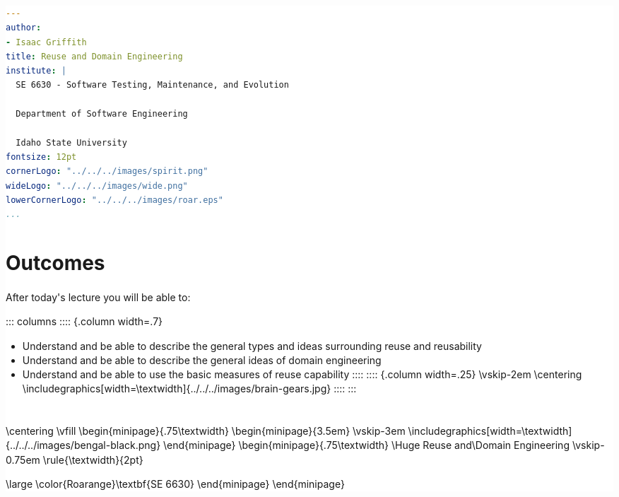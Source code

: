 ```yaml
---
author:
- Isaac Griffith
title: Reuse and Domain Engineering
institute: |
  SE 6630 - Software Testing, Maintenance, and Evolution

  Department of Software Engineering

  Idaho State University
fontsize: 12pt
cornerLogo: "../../../images/spirit.png"
wideLogo: "../../../images/wide.png"
lowerCornerLogo: "../../../images/roar.eps"
...
```


# Outcomes

After today's lecture you will be able to:

::: columns
:::: {.column width=.7}
* Understand and be able to describe the general types and ideas surrounding reuse and reusability
* Understand and be able to describe the general ideas of domain engineering
* Understand and be able to use the basic measures of reuse capability
::::
:::: {.column width=.25}
\vskip-2em
\centering
\includegraphics[width=\textwidth]{../../../images/brain-gears.jpg}
::::
:::

#

\centering
\vfill
\begin{minipage}{.75\textwidth}
\begin{minipage}{3.5em}
\vskip-3em
\includegraphics[width=\textwidth]{../../../images/bengal-black.png}
\end{minipage}
\begin{minipage}{.75\textwidth}
\Huge Reuse and\\Domain Engineering
\vskip-0.75em
\rule{\textwidth}{2pt}

\large \color{Roarange}\textbf{SE 6630}
\end{minipage}
\end{minipage}
